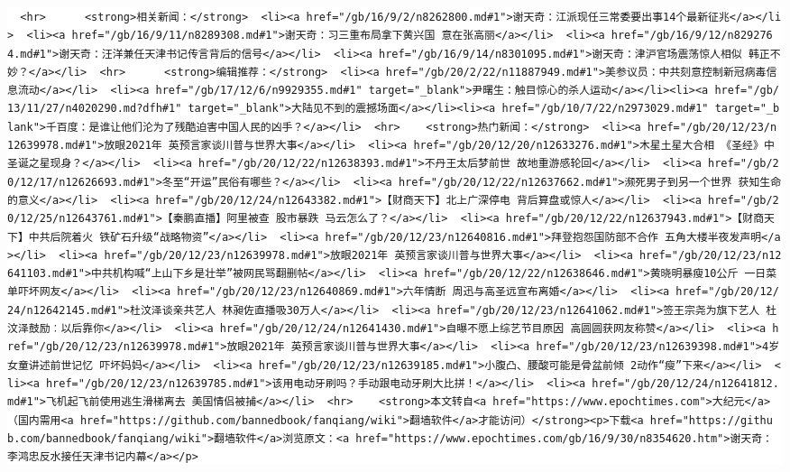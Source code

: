   	  <hr>      <strong>相关新闻：</strong>  <li><a href="/gb/16/9/2/n8262800.md#1">谢天奇：江派现任三常委要出事14个最新征兆</a></li>  <li><a href="/gb/16/9/11/n8289308.md#1">谢天奇：习三重布局拿下黄兴国 意在张高丽</a></li>  <li><a href="/gb/16/9/12/n8292764.md#1">谢天奇：汪洋兼任天津书记传言背后的信号</a></li>  <li><a href="/gb/16/9/14/n8301095.md#1">谢天奇：津沪官场震荡惊人相似 韩正不妙？</a></li>  <hr>      <strong>编辑推荐：</strong>  <li><a href="/gb/20/2/22/n11887949.md#1">美参议员：中共刻意控制新冠病毒信息流动</a></li>  <li><a href="/gb/17/12/6/n9929355.md#1" target="_blank">尹曙生：触目惊心的杀人运动</a></li><li><a href="/gb/13/11/27/n4020290.md?dfh#1" target="_blank">大陆见不到的震撼场面</a></li><li><a href="/gb/10/7/22/n2973029.md#1" target="_blank">千百度：是谁让他们沦为了残酷迫害中国人民的凶手？</a></li>  <hr>    <strong>热门新闻：</strong>  <li><a href="/gb/20/12/23/n12639978.md#1">放眼2021年 英预言家谈川普与世界大事</a></li>  <li><a href="/gb/20/12/20/n12633276.md#1">木星土星大合相 《圣经》中圣诞之星现身？</a></li>  <li><a href="/gb/20/12/22/n12638393.md#1">不丹王太后梦前世 故地重游感轮回</a></li>  <li><a href="/gb/20/12/17/n12626693.md#1">冬至“开运”民俗有哪些？</a></li>  <li><a href="/gb/20/12/22/n12637662.md#1">濒死男子到另一个世界 获知生命的意义</a></li>  <li><a href="/gb/20/12/24/n12643382.md#1">【财商天下】北上广深停电 背后算盘或惊人</a></li>  <li><a href="/gb/20/12/25/n12643761.md#1">【秦鹏直播】阿里被查 股市暴跌 马云怎么了？</a></li>  <li><a href="/gb/20/12/22/n12637943.md#1">【财商天下】中共后院着火 铁矿石升级“战略物资”</a></li>  <li><a href="/gb/20/12/23/n12640816.md#1">拜登抱怨国防部不合作 五角大楼半夜发声明</a></li>  <li><a href="/gb/20/12/23/n12639978.md#1">放眼2021年 英预言家谈川普与世界大事</a></li>  <li><a href="/gb/20/12/23/n12641103.md#1">中共机构喊“上山下乡是壮举”被网民骂翻删帖</a></li>  <li><a href="/gb/20/12/22/n12638646.md#1">黄晓明暴瘦10公斤 一日菜单吓坏网友</a></li>  <li><a href="/gb/20/12/23/n12640869.md#1">六年情断 周迅与高圣远宣布离婚</a></li>  <li><a href="/gb/20/12/24/n12642145.md#1">杜汶泽谈亲共艺人 林昶佐直播吸30万人</a></li>  <li><a href="/gb/20/12/23/n12641062.md#1">签王宗尧为旗下艺人 杜汶泽鼓励︰以后靠你</a></li>  <li><a href="/gb/20/12/24/n12641430.md#1">自曝不愿上综艺节目原因 高圆圆获网友称赞</a></li>  <li><a href="/gb/20/12/23/n12639978.md#1">放眼2021年 英预言家谈川普与世界大事</a></li>  <li><a href="/gb/20/12/23/n12639398.md#1">4岁女童讲述前世记忆 吓坏妈妈</a></li>  <li><a href="/gb/20/12/23/n12639185.md#1">小腹凸、腰酸可能是骨盆前倾 2动作“瘦”下来</a></li>  <li><a href="/gb/20/12/23/n12639785.md#1">该用电动牙刷吗？手动跟电动牙刷大比拼！</a></li>  <li><a href="/gb/20/12/24/n12641812.md#1">飞机起飞前使用逃生滑梯离去 美国情侣被捕</a></li>  <hr>    <strong>本文转自<a href="https://www.epochtimes.com">大纪元</a>（国内需用<a href="https://github.com/bannedbook/fanqiang/wiki">翻墙软件</a>才能访问）</strong><p>下载<a href="https://github.com/bannedbook/fanqiang/wiki">翻墙软件</a>浏览原文：<a href="https://www.epochtimes.com/gb/16/9/30/n8354620.htm">谢天奇：李鸿忠反水接任天津书记内幕</a></p>